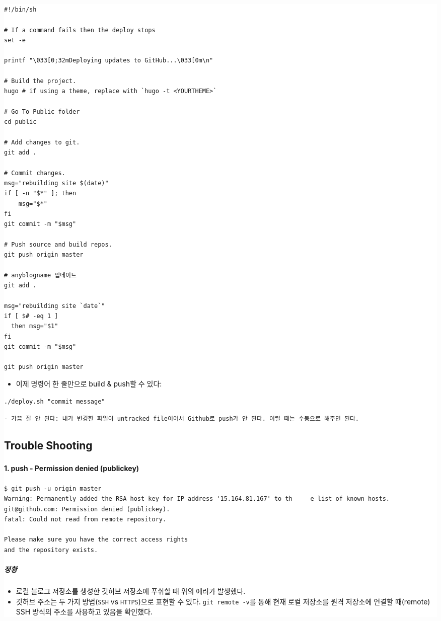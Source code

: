 ```
#!/bin/sh

# If a command fails then the deploy stops
set -e

printf "\033[0;32mDeploying updates to GitHub...\033[0m\n"

# Build the project.
hugo # if using a theme, replace with `hugo -t <YOURTHEME>`

# Go To Public folder
cd public

# Add changes to git.
git add .

# Commit changes.
msg="rebuilding site $(date)"
if [ -n "$*" ]; then
	msg="$*"
fi
git commit -m "$msg"

# Push source and build repos.
git push origin master

# anyblogname 업데이트
git add .

msg="rebuilding site `date`"
if [ $# -eq 1 ]
  then msg="$1"
fi
git commit -m "$msg"

git push origin master
```

- 이제 명령어 한 줄만으로 build & push할 수 있다:
```
./deploy.sh "commit message"
```
    - 가끔 잘 안 된다: 내가 변경한 파일이 untracked file이어서 Github로 push가 안 된다. 이럴 때는 수동으로 해주면 된다.

## Trouble Shooting

#### 1. push - Permission denied (publickey)
```
$ git push -u origin master
Warning: Permanently added the RSA host key for IP address '15.164.81.167' to th     e list of known hosts.
git@github.com: Permission denied (publickey).
fatal: Could not read from remote repository.

Please make sure you have the correct access rights
and the repository exists.
```
##### 정황
- 로컬 블로그 저장소를 생성한 깃허브 저장소에 푸쉬할 때 위의 에러가 발생했다.
- 깃허브 주소는 두 가지 방법(`SSH` vs `HTTPS`)으로 표현할 수 있다. `git remote -v`를 통해 현재 로컬 저장소를 원격 저장소에 연결할 때(remote) SSH 방식의 주소를 사용하고 있음을 확인했다.
